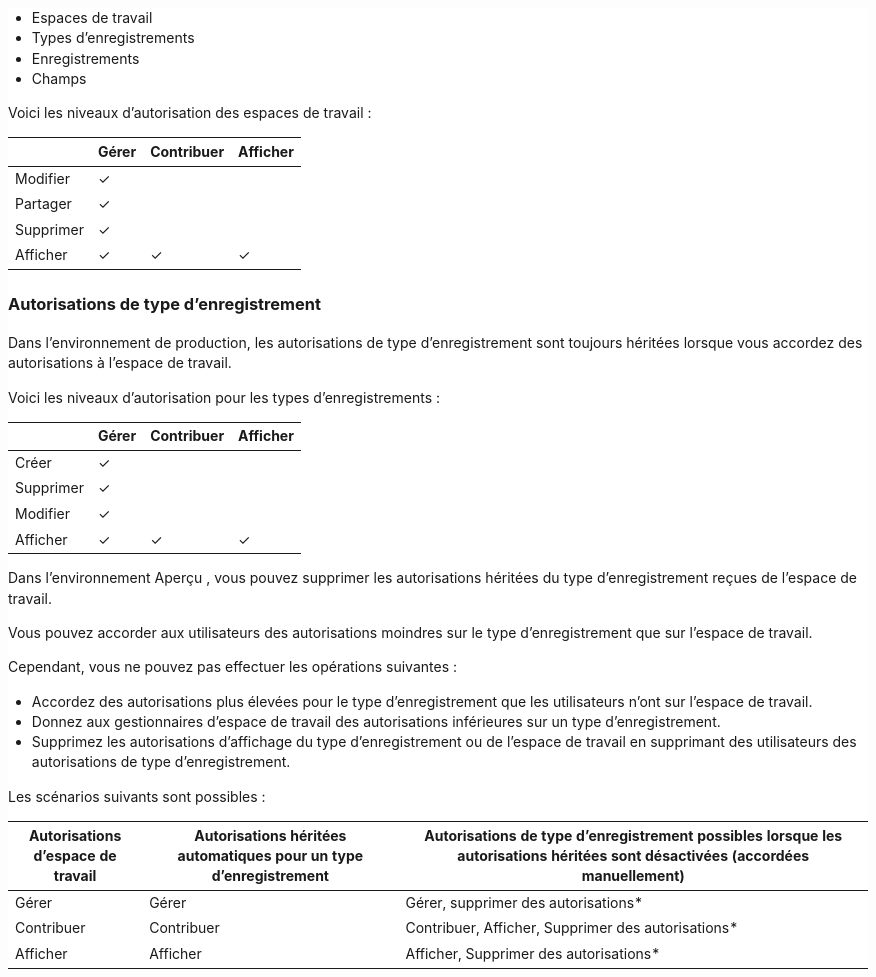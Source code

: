 * Espaces de travail
* Types d’enregistrements
* Enregistrements
* Champs

Voici les niveaux d’autorisation des espaces de travail :

|        | Gérer | Contribuer | Afficher |
|--------|--------|------------|-------|
| Modifier | ✓ |            |       |
| Partager | ✓ |            |       |
| Supprimer | ✓ |            |       |
| Afficher | ✓ | ✓ | ✓ |

### Autorisations de type d’enregistrement

Dans l’environnement de production, les autorisations de type d’enregistrement sont toujours héritées lorsque vous accordez des autorisations à l’espace de travail.

Voici les niveaux d’autorisation pour les types d’enregistrements :


|        | Gérer | Contribuer | Afficher |
|--------|--------|------------|-------|
| Créer | ✓ |            |       |
| Supprimer | ✓ |            |       |
| Modifier | ✓ |            |       |
| Afficher | ✓ | ✓ | ✓ |

<div class="preview">

Dans l’environnement Aperçu , vous pouvez supprimer les autorisations héritées du type d’enregistrement reçues de l’espace de travail.

Vous pouvez accorder aux utilisateurs des autorisations moindres sur le type d’enregistrement que sur l’espace de travail.

Cependant, vous ne pouvez pas effectuer les opérations suivantes :

* Accordez des autorisations plus élevées pour le type d’enregistrement que les utilisateurs n’ont sur l’espace de travail.
* Donnez aux gestionnaires d’espace de travail des autorisations inférieures sur un type d’enregistrement.
* Supprimez les autorisations d’affichage du type d’enregistrement ou de l’espace de travail en supprimant des utilisateurs des autorisations de type d’enregistrement.

Les scénarios suivants sont possibles :

| Autorisations d’espace de travail | Autorisations héritées automatiques pour un type d’enregistrement | Autorisations de type d’enregistrement possibles lorsque les autorisations héritées sont désactivées (accordées manuellement) |
|--------|--------|-------------|
| Gérer | Gérer | Gérer, supprimer des autorisations* |
| Contribuer | Contribuer | Contribuer, Afficher, Supprimer des autorisations* |
| Afficher | Afficher | Afficher, Supprimer des autorisations* |
